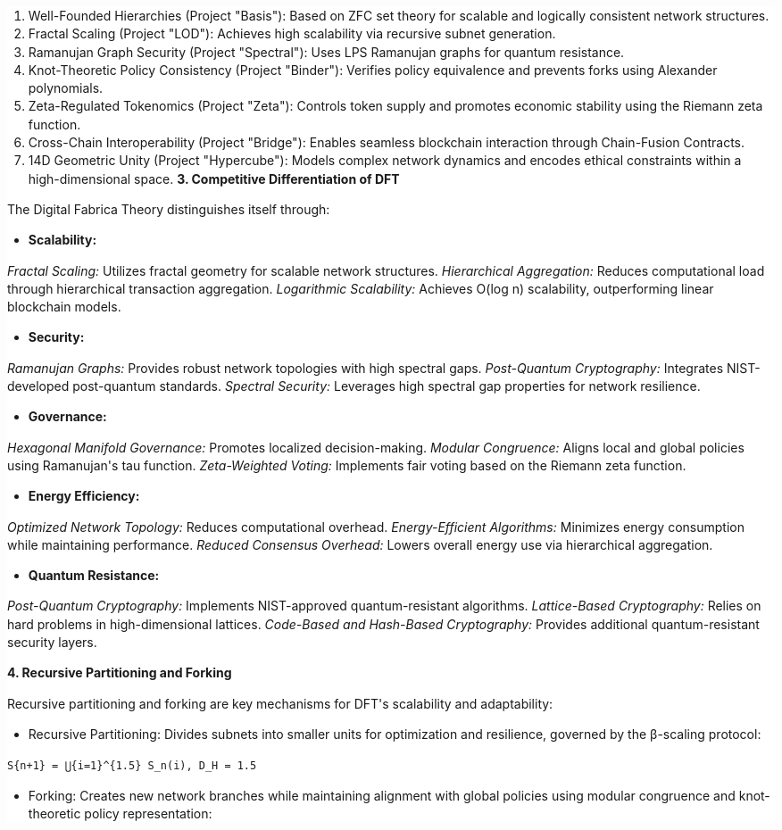 1. Well-Founded Hierarchies (Project "Basis"): Based on ZFC set theory for scalable and logically consistent network structures.
2. Fractal Scaling (Project "LOD"): Achieves high scalability via recursive subnet generation.
3. Ramanujan Graph Security (Project "Spectral"): Uses LPS Ramanujan graphs for quantum resistance.
4. Knot-Theoretic Policy Consistency (Project "Binder"): Verifies policy equivalence and prevents forks using Alexander polynomials.
5. Zeta-Regulated Tokenomics (Project "Zeta"): Controls token supply and promotes economic stability using the Riemann zeta function.
6. Cross-Chain Interoperability (Project "Bridge"): Enables seamless blockchain interaction through Chain-Fusion Contracts.
7. 14D Geometric Unity (Project "Hypercube"): Models complex network dynamics and encodes ethical constraints within a high-dimensional space.
**3. Competitive Differentiation of DFT**

The Digital Fabrica Theory distinguishes itself through:

* __Scalability:__

*Fractal Scaling:* Utilizes fractal geometry for scalable network structures.
*Hierarchical Aggregation:* Reduces computational load through hierarchical transaction aggregation.
*Logarithmic Scalability:* Achieves O(log n) scalability, outperforming linear blockchain models.

* __Security:__

*Ramanujan Graphs:* Provides robust network topologies with high spectral gaps.
*Post-Quantum Cryptography:* Integrates NIST-developed post-quantum standards.
*Spectral Security:* Leverages high spectral gap properties for network resilience.

* __Governance:__

*Hexagonal Manifold Governance:* Promotes localized decision-making.
*Modular Congruence:* Aligns local and global policies using Ramanujan's tau function.
*Zeta-Weighted Voting:* Implements fair voting based on the Riemann zeta function.

* __Energy Efficiency:__

*Optimized Network Topology:* Reduces computational overhead.
*Energy-Efficient Algorithms:* Minimizes energy consumption while maintaining performance.
*Reduced Consensus Overhead:* Lowers overall energy use via hierarchical aggregation.

* __Quantum Resistance:__

*Post-Quantum Cryptography:* Implements NIST-approved quantum-resistant algorithms.
*Lattice-Based Cryptography:* Relies on hard problems in high-dimensional lattices.
*Code-Based and Hash-Based Cryptography:* Provides additional quantum-resistant security layers.

**4. Recursive Partitioning and Forking**

Recursive partitioning and forking are key mechanisms for DFT's scalability and adaptability:

* Recursive Partitioning: Divides subnets into smaller units for optimization and resilience, governed by the β-scaling protocol:

```
S{n+1} = ⋃{i=1}^{1.5} S_n(i), D_H = 1.5
```

* Forking: Creates new network branches while maintaining alignment with global policies using modular congruence and knot-theoretic policy representation:
